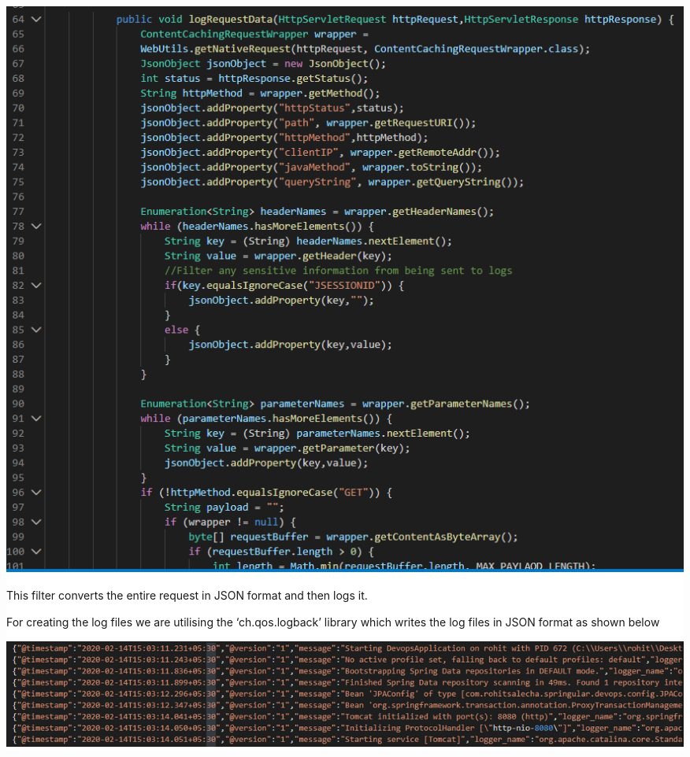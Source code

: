 ![request filter](img/2.png)

This filter converts the entire request in JSON format and then logs it.

For creating the log files we are utilising the ‘ch.qos.logback’ library which writes the log files in JSON format as shown below

![json logging](img/3.png)
